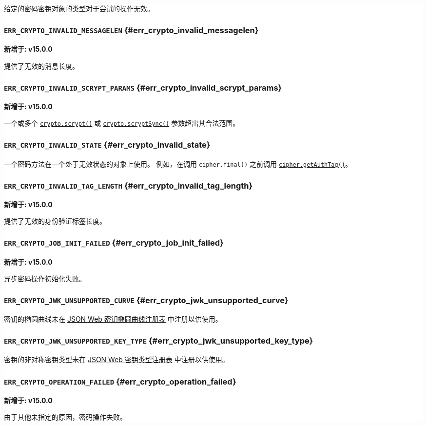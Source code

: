 给定的密码密钥对象的类型对于尝试的操作无效。

### `ERR_CRYPTO_INVALID_MESSAGELEN` {#err_crypto_invalid_messagelen}

**新增于: v15.0.0**

提供了无效的消息长度。

### `ERR_CRYPTO_INVALID_SCRYPT_PARAMS` {#err_crypto_invalid_scrypt_params}

**新增于: v15.0.0**

一个或多个 [`crypto.scrypt()`](/zh/nodejs/api/crypto#cryptoscryptpassword-salt-keylen-options-callback) 或 [`crypto.scryptSync()`](/zh/nodejs/api/crypto#cryptoscryptsyncpassword-salt-keylen-options) 参数超出其合法范围。

### `ERR_CRYPTO_INVALID_STATE` {#err_crypto_invalid_state}

一个密码方法在一个处于无效状态的对象上使用。 例如，在调用 `cipher.final()` 之前调用 [`cipher.getAuthTag()`](/zh/nodejs/api/crypto#ciphergetauthtag)。

### `ERR_CRYPTO_INVALID_TAG_LENGTH` {#err_crypto_invalid_tag_length}

**新增于: v15.0.0**

提供了无效的身份验证标签长度。

### `ERR_CRYPTO_JOB_INIT_FAILED` {#err_crypto_job_init_failed}

**新增于: v15.0.0**

异步密码操作初始化失败。

### `ERR_CRYPTO_JWK_UNSUPPORTED_CURVE` {#err_crypto_jwk_unsupported_curve}

密钥的椭圆曲线未在 [JSON Web 密钥椭圆曲线注册表](https://www.iana.org/assignments/jose/jose.xhtml#web-key-elliptic-curve) 中注册以供使用。

### `ERR_CRYPTO_JWK_UNSUPPORTED_KEY_TYPE` {#err_crypto_jwk_unsupported_key_type}

密钥的非对称密钥类型未在 [JSON Web 密钥类型注册表](https://www.iana.org/assignments/jose/jose.xhtml#web-key-types) 中注册以供使用。

### `ERR_CRYPTO_OPERATION_FAILED` {#err_crypto_operation_failed}

**新增于: v15.0.0**

由于其他未指定的原因，密码操作失败。
